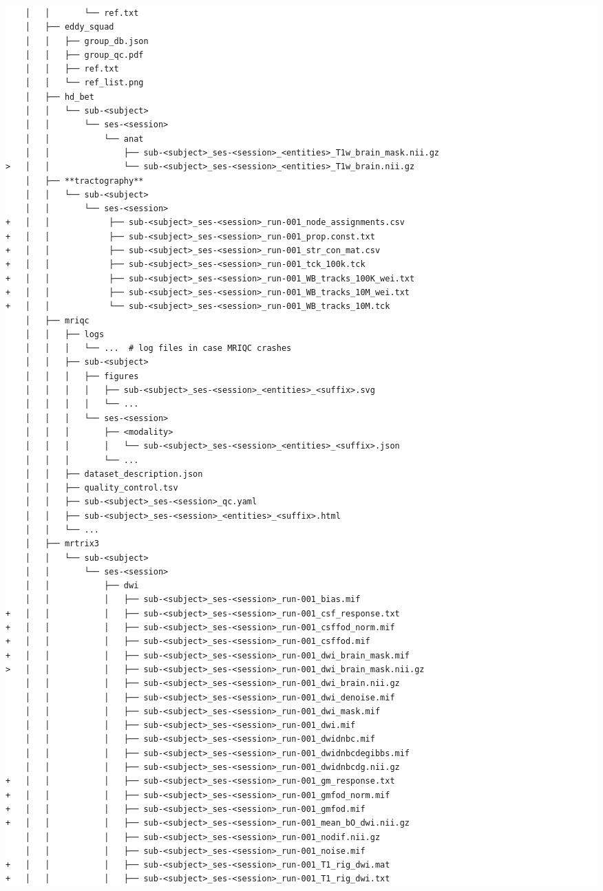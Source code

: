 ```
    │   │       └── ref.txt
    │   ├── eddy_squad
    │   │   ├── group_db.json
    │   │   ├── group_qc.pdf
    │   │   ├── ref.txt
    │   │   └── ref_list.png
    │   ├── hd_bet
    │   │   └── sub-<subject>
    │   │       └── ses-<session>
    │   │           └── anat
    │   │               ├── sub-<subject>_ses-<session>_<entities>_T1w_brain_mask.nii.gz
>   │   │               └── sub-<subject>_ses-<session>_<entities>_T1w_brain.nii.gz
    │   ├── **tractography**
    │   │   └── sub-<subject>
    │   │       └── ses-<session>
+   │   │            ├── sub-<subject>_ses-<session>_run-001_node_assignments.csv    
+   │   │            ├── sub-<subject>_ses-<session>_run-001_prop.const.txt
+   │   │            ├── sub-<subject>_ses-<session>_run-001_str_con_mat.csv
+   │   │            ├── sub-<subject>_ses-<session>_run-001_tck_100k.tck
+   │   │            ├── sub-<subject>_ses-<session>_run-001_WB_tracks_100K_wei.txt
+   │   │            ├── sub-<subject>_ses-<session>_run-001_WB_tracks_10M_wei.txt
+   │   │            └── sub-<subject>_ses-<session>_run-001_WB_tracks_10M.tck
    │   ├── mriqc
    │   │   ├── logs
    │   │   │   └── ...  # log files in case MRIQC crashes
    │   │   ├── sub-<subject>
    │   │   │   ├── figures
    │   │   │   │   ├── sub-<subject>_ses-<session>_<entities>_<suffix>.svg
    │   │   │   │   └── ...
    │   │   │   └── ses-<session>
    │   │   │       ├── <modality>
    │   │   │       │   └── sub-<subject>_ses-<session>_<entities>_<suffix>.json
    │   │   │       └── ...
    │   │   ├── dataset_description.json
    │   │   ├── quality_control.tsv
    │   │   ├── sub-<subject>_ses-<session>_qc.yaml
    │   │   ├── sub-<subject>_ses-<session>_<entities>_<suffix>.html
    │   │   └── ...
    │   ├── mrtrix3
    │   │   └── sub-<subject>
    │   │       └── ses-<session>
    │   │           ├── dwi
    │   │           │   ├── sub-<subject>_ses-<session>_run-001_bias.mif
+   │   │           │   ├── sub-<subject>_ses-<session>_run-001_csf_response.txt
+   │   │           │   ├── sub-<subject>_ses-<session>_run-001_csffod_norm.mif
+   │   │           │   ├── sub-<subject>_ses-<session>_run-001_csffod.mif
+   │   │           │   ├── sub-<subject>_ses-<session>_run-001_dwi_brain_mask.mif
>   │   │           │   ├── sub-<subject>_ses-<session>_run-001_dwi_brain_mask.nii.gz
    │   │           │   ├── sub-<subject>_ses-<session>_run-001_dwi_brain.nii.gz
    │   │           │   ├── sub-<subject>_ses-<session>_run-001_dwi_denoise.mif
    │   │           │   ├── sub-<subject>_ses-<session>_run-001_dwi_mask.mif
    │   │           │   ├── sub-<subject>_ses-<session>_run-001_dwi.mif
    │   │           │   ├── sub-<subject>_ses-<session>_run-001_dwidnbc.mif
    │   │           │   ├── sub-<subject>_ses-<session>_run-001_dwidnbcdegibbs.mif
    │   │           │   ├── sub-<subject>_ses-<session>_run-001_dwidnbcdg.nii.gz
+   │   │           │   ├── sub-<subject>_ses-<session>_run-001_gm_response.txt
+   │   │           │   ├── sub-<subject>_ses-<session>_run-001_gmfod_norm.mif
+   │   │           │   ├── sub-<subject>_ses-<session>_run-001_gmfod.mif
+   │   │           │   ├── sub-<subject>_ses-<session>_run-001_mean_bO_dwi.nii.gz
    │   │           │   ├── sub-<subject>_ses-<session>_run-001_nodif.nii.gz
    │   │           │   ├── sub-<subject>_ses-<session>_run-001_noise.mif
+   │   │           │   ├── sub-<subject>_ses-<session>_run-001_T1_rig_dwi.mat
+   │   │           │   ├── sub-<subject>_ses-<session>_run-001_T1_rig_dwi.txt
```